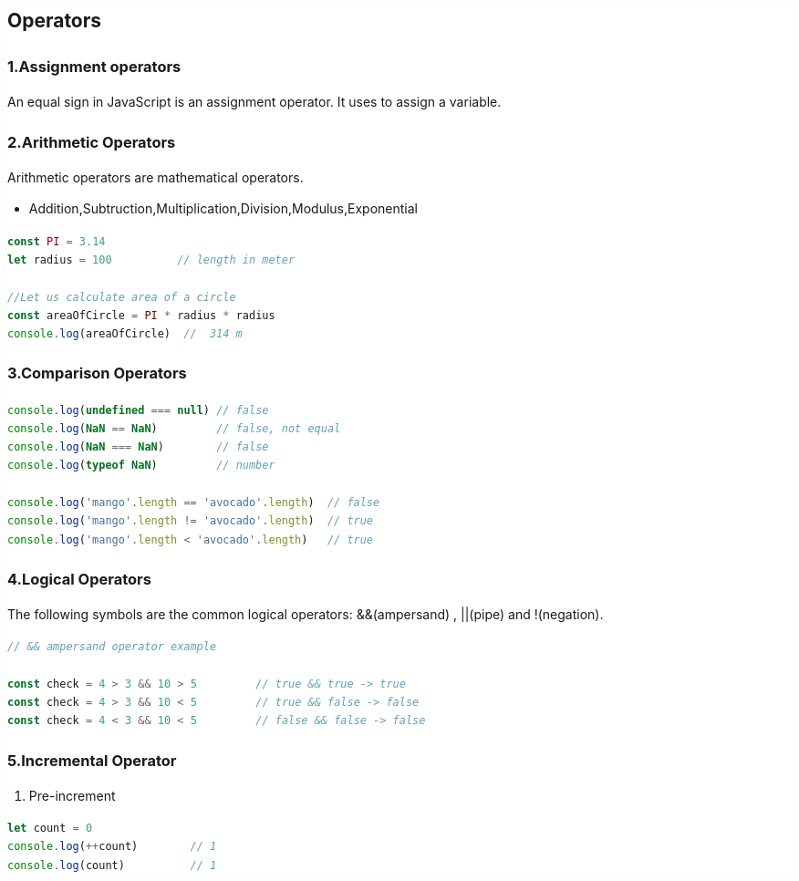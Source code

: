 ## Operators

### 1.**Assignment operators**

An equal sign in JavaScript is an assignment operator. It uses to assign a variable.

### 2.**Arithmetic Operators**

Arithmetic operators are mathematical operators.

- Addition,Subtruction,Multiplication,Division,Modulus,Exponential

```jsx
const PI = 3.14
let radius = 100          // length in meter

//Let us calculate area of a circle
const areaOfCircle = PI * radius * radius
console.log(areaOfCircle)  //  314 m
```

### 3.**Comparison Operators**

```jsx
console.log(undefined === null) // false
console.log(NaN == NaN)         // false, not equal
console.log(NaN === NaN)        // false
console.log(typeof NaN)         // number

console.log('mango'.length == 'avocado'.length)  // false
console.log('mango'.length != 'avocado'.length)  // true
console.log('mango'.length < 'avocado'.length)   // true
```

### 4.Logical Operators

The following symbols are the common logical operators: &&(ampersand) , ||(pipe) and !(negation).

```jsx
// && ampersand operator example

const check = 4 > 3 && 10 > 5         // true && true -> true
const check = 4 > 3 && 10 < 5         // true && false -> false
const check = 4 < 3 && 10 < 5         // false && false -> false
```

### 5.Incremental Operator

1. Pre-increment

```jsx
let count = 0
console.log(++count)        // 1
console.log(count)          // 1
```
